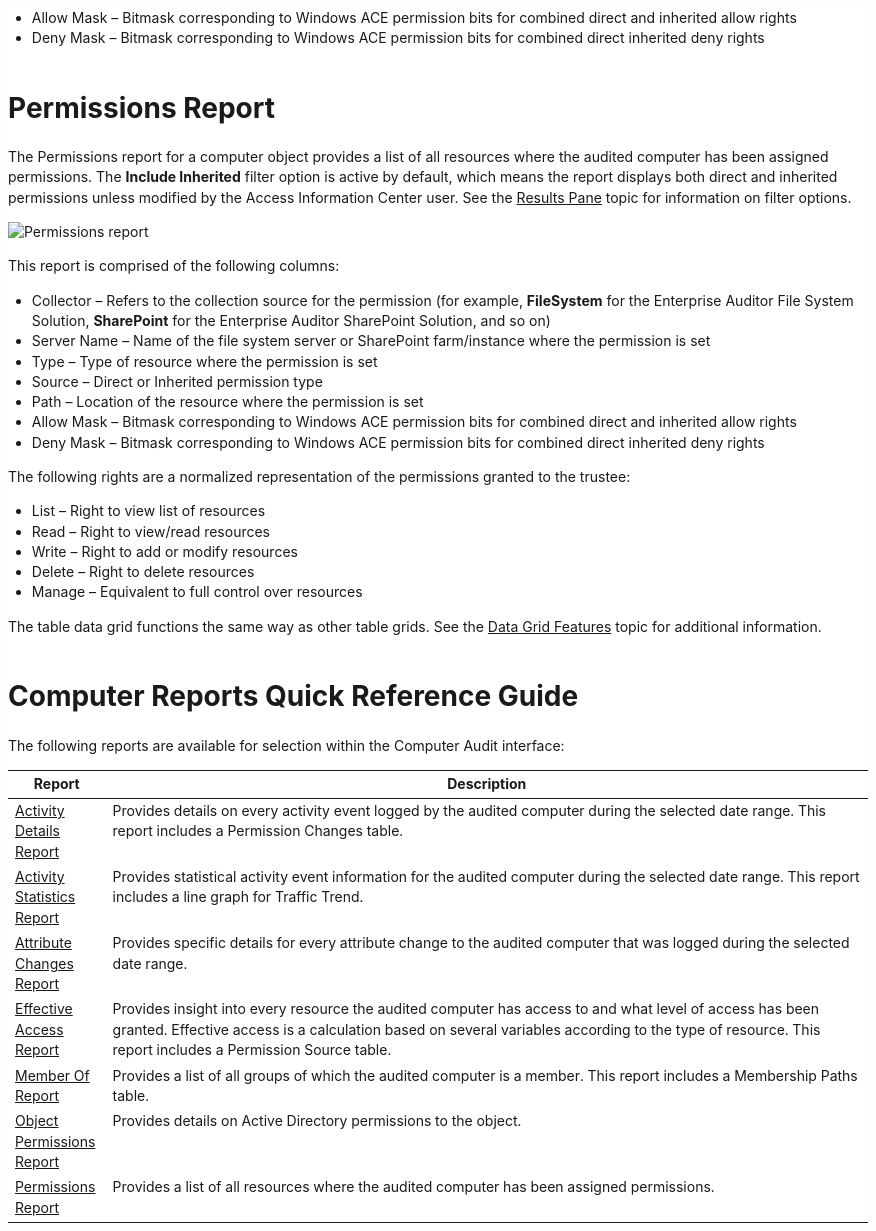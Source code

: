 - Allow Mask – Bitmask corresponding to Windows ACE permission bits for combined direct and
  inherited allow rights
- Deny Mask – Bitmask corresponding to Windows ACE permission bits for combined direct inherited
  deny rights

# Permissions Report

The Permissions report for a computer object provides a list of all resources where the audited
computer has been assigned permissions. The **Include Inherited** filter option is active by
default, which means the report displays both direct and inherited permissions unless modified by
the Access Information Center user. See the
[Results Pane](/docs/accessinformationcenter/11.6/resource-audit/navigation/overview.md#results-pane)
topic for information on filter options.

![Permissions report](/img/product_docs/accessanalyzer/11.6/admin/action/mailbox/permissions.webp)

This report is comprised of the following columns:

- Collector – Refers to the collection source for the permission (for example, **FileSystem** for
  the Enterprise Auditor File System Solution, **SharePoint** for the Enterprise Auditor SharePoint
  Solution, and so on)
- Server Name – Name of the file system server or SharePoint farm/instance where the permission is
  set
- Type – Type of resource where the permission is set
- Source – Direct or Inherited permission type
- Path – Location of the resource where the permission is set
- Allow Mask – Bitmask corresponding to Windows ACE permission bits for combined direct and
  inherited allow rights
- Deny Mask – Bitmask corresponding to Windows ACE permission bits for combined direct inherited
  deny rights

The following rights are a normalized representation of the permissions granted to the trustee:

- List – Right to view list of resources
- Read – Right to view/read resources
- Write – Right to add or modify resources
- Delete – Right to delete resources
- Manage – Equivalent to full control over resources

The table data grid functions the same way as other table grids. See the
[Data Grid Features](/docs/accessinformationcenter/11.6/reference/data-grid.md) topic
for additional information.

# Computer Reports Quick Reference Guide

The following reports are available for selection within the Computer Audit interface:

| Report                                                                                                  | Description                                                                                                                                                                                                                                                        |
| ------------------------------------------------------------------------------------------------------- | ------------------------------------------------------------------------------------------------------------------------------------------------------------------------------------------------------------------------------------------------------------------ |
| [Activity Details Report](/docs/accessinformationcenter/11.6/resource-audit/principals/computers.md)    | Provides details on every activity event logged by the audited computer during the selected date range. This report includes a Permission Changes table.                                                                                                           |
| [Activity Statistics Report](/docs/accessinformationcenter/11.6/resource-audit/principals/computers.md) | Provides statistical activity event information for the audited computer during the selected date range. This report includes a line graph for Traffic Trend.                                                                                                      |
| [Attribute Changes Report](/docs/accessinformationcenter/11.6/resource-audit/principals/computers.md)   | Provides specific details for every attribute change to the audited computer that was logged during the selected date range.                                                                                                                                       |
| [Effective Access Report](/docs/accessinformationcenter/11.6/resource-audit/principals/computers.md)    | Provides insight into every resource the audited computer has access to and what level of access has been granted. Effective access is a calculation based on several variables according to the type of resource. This report includes a Permission Source table. |
| [Member Of Report](/docs/accessinformationcenter/11.6/resource-audit/principals/computers.md)           | Provides a list of all groups of which the audited computer is a member. This report includes a Membership Paths table.                                                                                                                                            |
| [Object Permissions Report](/docs/accessinformationcenter/11.6/resource-audit/principals/computers.md)  | Provides details on Active Directory permissions to the object.                                                                                                                                                                                                    |
| [Permissions Report](/docs/accessinformationcenter/11.6/resource-audit/principals/computers.md)         | Provides a list of all resources where the audited computer has been assigned permissions.                                                                                                                                                                         |
